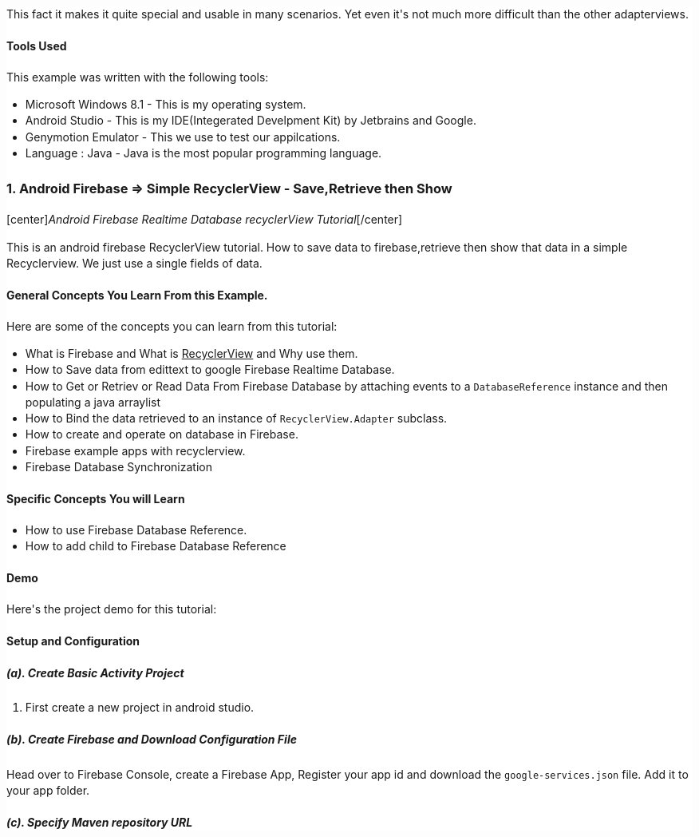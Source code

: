 This fact it makes it quite special and usable in many scenarios. Yet even it's not much more difficult than the other adapterviews.

#### Tools Used

This example was written with the following tools:

- Microsoft Windows 8.1 - This is my operating system.
- Android Studio - This is my IDE(Integerated Develpment Kit) by Jetbrains and Google.
- Genymotion Emulator - This we use to test our appilcations.
- Language : Java - Java is the most popular programming language.

### 1\. Android Firebase => Simple RecyclerView - Save,Retrieve then Show

[center]_Android Firebase Realtime Database recyclerView Tutorial_[/center]

This is an android firebase RecyclerView tutorial. How to save data to firebase,retrieve then show that data in a simple Recyclerview. We just use a single fields of data.

#### General Concepts You Learn From this Example.

Here are some of the concepts you can learn from this tutorial:

- What is Firebase and What is [RecyclerView](https://camposha.info/android/recyclerview) and Why use them.
- How to Save data from edittext to google Firebase Realtime Database.
- How to Get or Retriev or Read Data From Firebase Database by attaching events to a `DatabaseReference` instance and then populating a java arraylist
- How to Bind the data retrieved to an instance of `RecyclerView.Adapter` subclass.
- How to create and operate on database in Firebase.
- Firebase example apps with recyclerview.
- Firebase Database Synchronization

#### Specific Concepts You will Learn

- How to use Firebase Database Reference.
- How to add child to Firebase Database Reference

#### Demo

Here's the project demo for this tutorial:

#### Setup and Configuration

##### (a). Create Basic Activity Project

1. First create a new project in android studio.

##### (b). Create Firebase and Download Configuration File

Head over to Firebase Console, create a Firebase App, Register your app id and download the `google-services.json` file. Add it to your app folder.

##### (c). Specify Maven repository URL
